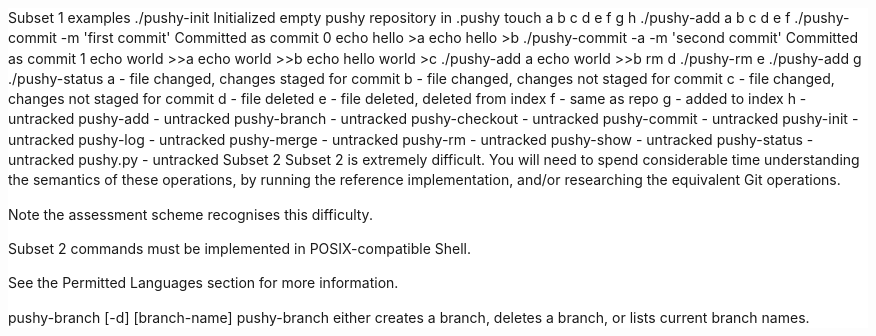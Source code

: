 Subset 1 examples
./pushy-init
Initialized empty pushy repository in .pushy
touch a b c d e f g h
./pushy-add a b c d e f
./pushy-commit -m 'first commit'
Committed as commit 0
echo hello >a
echo hello >b
./pushy-commit -a -m 'second commit'
Committed as commit 1
echo world >>a
echo world >>b
echo hello world >c
./pushy-add a
echo world >>b
rm d
./pushy-rm e
./pushy-add g
./pushy-status
a - file changed, changes staged for commit
b - file changed, changes not staged for commit
c - file changed, changes not staged for commit
d - file deleted
e - file deleted, deleted from index
f - same as repo
g - added to index
h - untracked
pushy-add - untracked
pushy-branch - untracked
pushy-checkout - untracked
pushy-commit - untracked
pushy-init - untracked
pushy-log - untracked
pushy-merge - untracked
pushy-rm - untracked
pushy-show - untracked
pushy-status - untracked
pushy.py - untracked
Subset 2
Subset 2 is extremely difficult. You will need to spend considerable time understanding the semantics of these operations, by running the reference implementation, and/or researching the equivalent Git operations.

Note the assessment scheme recognises this difficulty.

Subset 2 commands must be implemented in POSIX-compatible Shell.

See the Permitted Languages section for more information.

pushy-branch [-d] [branch-name]
pushy-branch either creates a branch, deletes a branch, or lists current branch names.

